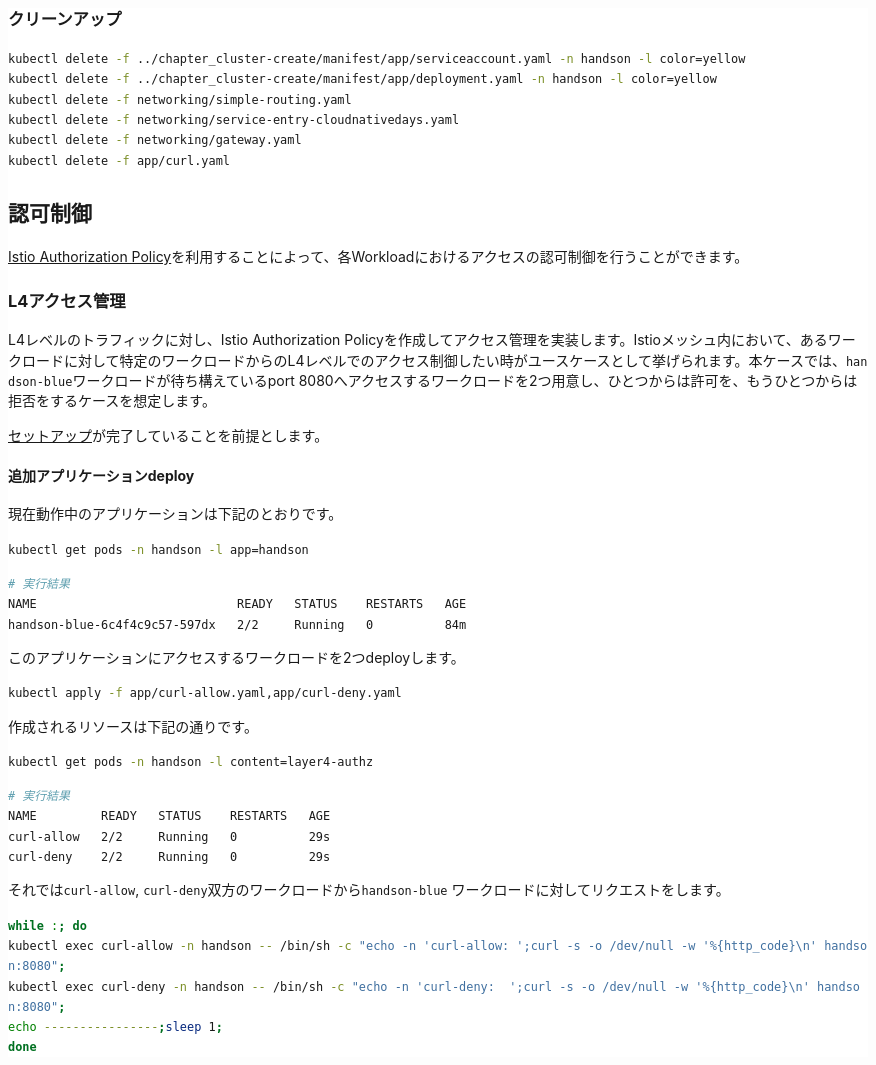 ### クリーンアップ

```sh
kubectl delete -f ../chapter_cluster-create/manifest/app/serviceaccount.yaml -n handson -l color=yellow
kubectl delete -f ../chapter_cluster-create/manifest/app/deployment.yaml -n handson -l color=yellow
kubectl delete -f networking/simple-routing.yaml
kubectl delete -f networking/service-entry-cloudnativedays.yaml 
kubectl delete -f networking/gateway.yaml
kubectl delete -f app/curl.yaml
```

## 認可制御

[Istio Authorization Policy](https://istio.io/latest/docs/reference/config/security/authorization-policy/)を利用することによって、各Workloadにおけるアクセスの認可制御を行うことができます。

### L4アクセス管理
L4レベルのトラフィックに対し、Istio Authorization Policyを作成してアクセス管理を実装します。Istioメッシュ内において、あるワークロードに対して特定のワークロードからのL4レベルでのアクセス制御したい時がユースケースとして挙げられます。本ケースでは、`handson-blue`ワークロードが待ち構えているport 8080へアクセスするワークロードを2つ用意し、ひとつからは許可を、もうひとつからは拒否をするケースを想定します。

[セットアップ](#セットアップ)が完了していることを前提とします。

#### 追加アプリケーションdeploy
現在動作中のアプリケーションは下記のとおりです。
```sh
kubectl get pods -n handson -l app=handson
```
```sh
# 実行結果
NAME                            READY   STATUS    RESTARTS   AGE
handson-blue-6c4f4c9c57-597dx   2/2     Running   0          84m
```

このアプリケーションにアクセスするワークロードを2つdeployします。
```sh
kubectl apply -f app/curl-allow.yaml,app/curl-deny.yaml
```

作成されるリソースは下記の通りです。
```sh
kubectl get pods -n handson -l content=layer4-authz
```
```sh
# 実行結果
NAME         READY   STATUS    RESTARTS   AGE
curl-allow   2/2     Running   0          29s
curl-deny    2/2     Running   0          29s
```

それでは`curl-allow`, `curl-deny`双方のワークロードから`handson-blue` ワークロードに対してリクエストをします。
```sh
while :; do
kubectl exec curl-allow -n handson -- /bin/sh -c "echo -n 'curl-allow: ';curl -s -o /dev/null -w '%{http_code}\n' handson:8080";
kubectl exec curl-deny -n handson -- /bin/sh -c "echo -n 'curl-deny:  ';curl -s -o /dev/null -w '%{http_code}\n' handson:8080";
echo ----------------;sleep 1;
done
```
